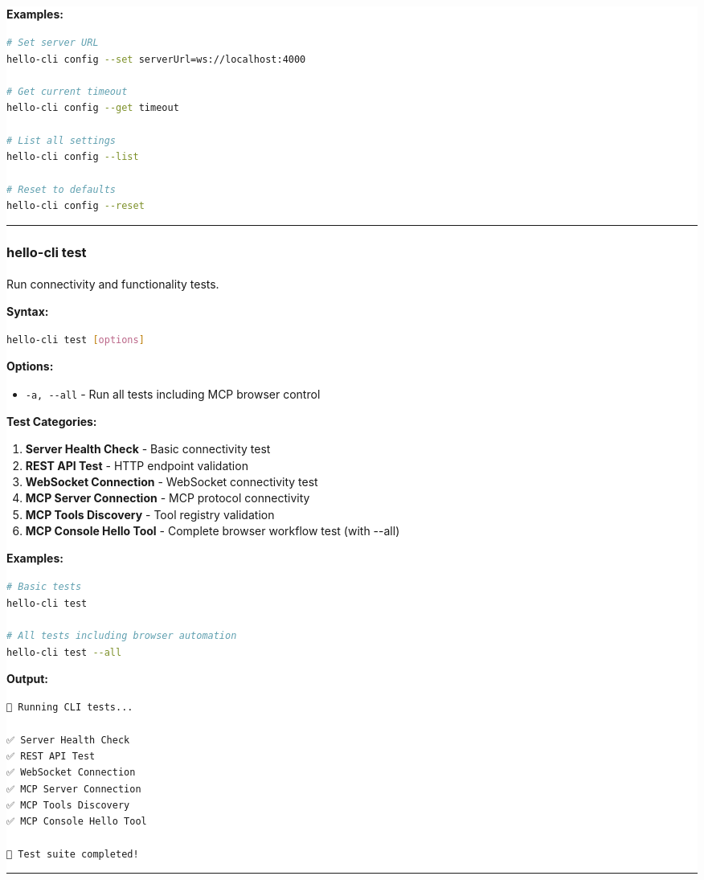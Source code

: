 **Examples:**
```bash
# Set server URL
hello-cli config --set serverUrl=ws://localhost:4000

# Get current timeout
hello-cli config --get timeout

# List all settings
hello-cli config --list

# Reset to defaults
hello-cli config --reset
```

---

### hello-cli test

Run connectivity and functionality tests.

**Syntax:**
```bash
hello-cli test [options]
```

**Options:**
- `-a, --all` - Run all tests including MCP browser control

**Test Categories:**
1. **Server Health Check** - Basic connectivity test
2. **REST API Test** - HTTP endpoint validation
3. **WebSocket Connection** - WebSocket connectivity test
4. **MCP Server Connection** - MCP protocol connectivity
5. **MCP Tools Discovery** - Tool registry validation
6. **MCP Console Hello Tool** - Complete browser workflow test (with --all)

**Examples:**
```bash
# Basic tests
hello-cli test

# All tests including browser automation
hello-cli test --all
```

**Output:**
```
🧪 Running CLI tests...

✅ Server Health Check
✅ REST API Test
✅ WebSocket Connection
✅ MCP Server Connection
✅ MCP Tools Discovery
✅ MCP Console Hello Tool

🎉 Test suite completed!
```

---